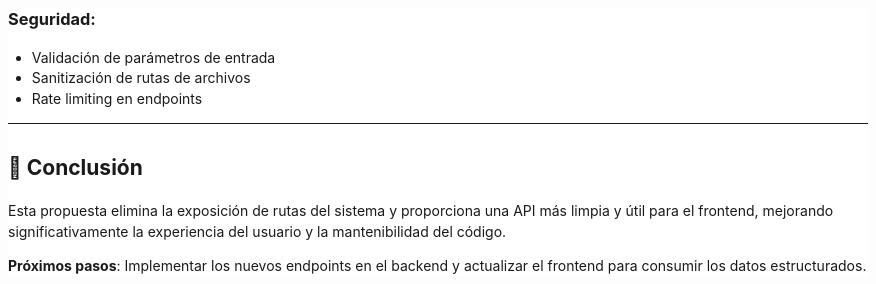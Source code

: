 ### **Seguridad:**
- Validación de parámetros de entrada
- Sanitización de rutas de archivos
- Rate limiting en endpoints

---

## 🎯 **Conclusión**

Esta propuesta elimina la exposición de rutas del sistema y proporciona una API más limpia y útil para el frontend, mejorando significativamente la experiencia del usuario y la mantenibilidad del código.

**Próximos pasos**: Implementar los nuevos endpoints en el backend y actualizar el frontend para consumir los datos estructurados.
